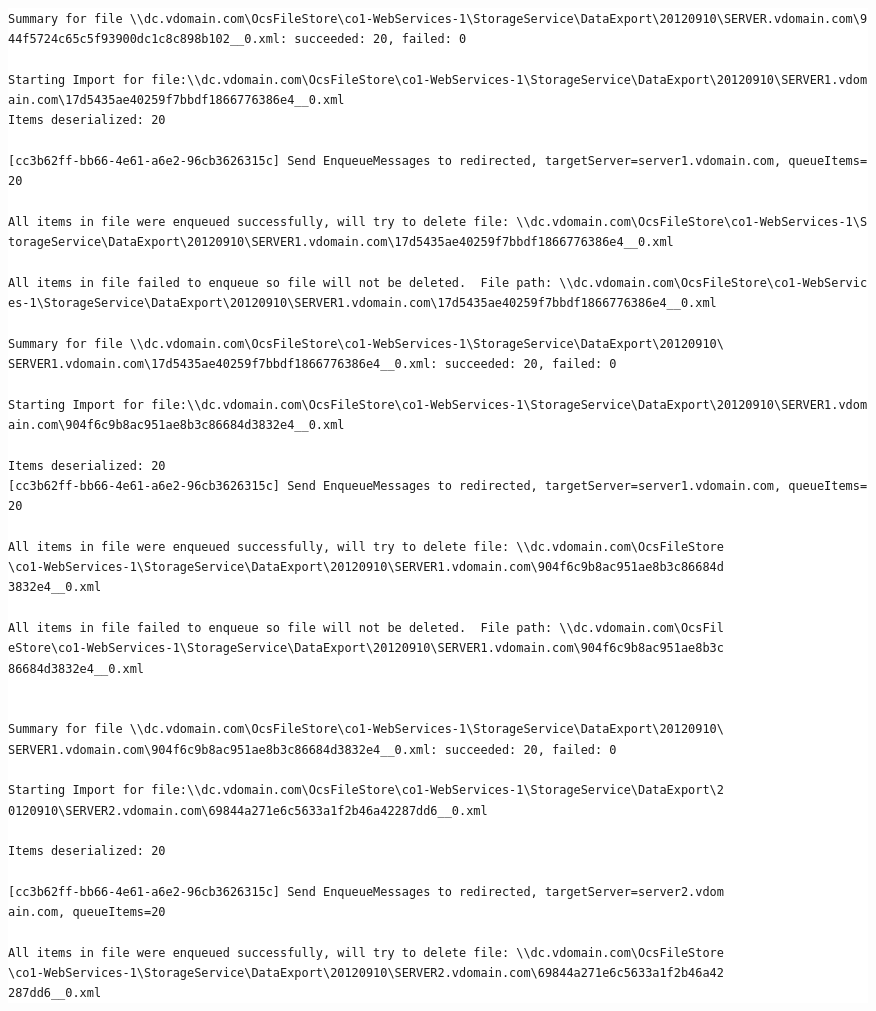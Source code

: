     Summary for file \\dc.vdomain.com\OcsFileStore\co1-WebServices-1\StorageService\DataExport\20120910\SERVER.vdomain.com\944f5724c65c5f93900dc1c8c898b102__0.xml: succeeded: 20, failed: 0
    
    Starting Import for file:\\dc.vdomain.com\OcsFileStore\co1-WebServices-1\StorageService\DataExport\20120910\SERVER1.vdomain.com\17d5435ae40259f7bbdf1866776386e4__0.xml
    Items deserialized: 20
    
    [cc3b62ff-bb66-4e61-a6e2-96cb3626315c] Send EnqueueMessages to redirected, targetServer=server1.vdomain.com, queueItems=20
    
    All items in file were enqueued successfully, will try to delete file: \\dc.vdomain.com\OcsFileStore\co1-WebServices-1\StorageService\DataExport\20120910\SERVER1.vdomain.com\17d5435ae40259f7bbdf1866776386e4__0.xml
    
    All items in file failed to enqueue so file will not be deleted.  File path: \\dc.vdomain.com\OcsFileStore\co1-WebServices-1\StorageService\DataExport\20120910\SERVER1.vdomain.com\17d5435ae40259f7bbdf1866776386e4__0.xml
    
    Summary for file \\dc.vdomain.com\OcsFileStore\co1-WebServices-1\StorageService\DataExport\20120910\
    SERVER1.vdomain.com\17d5435ae40259f7bbdf1866776386e4__0.xml: succeeded: 20, failed: 0
    
    Starting Import for file:\\dc.vdomain.com\OcsFileStore\co1-WebServices-1\StorageService\DataExport\20120910\SERVER1.vdomain.com\904f6c9b8ac951ae8b3c86684d3832e4__0.xml
    
    Items deserialized: 20
    [cc3b62ff-bb66-4e61-a6e2-96cb3626315c] Send EnqueueMessages to redirected, targetServer=server1.vdomain.com, queueItems=20
    
    All items in file were enqueued successfully, will try to delete file: \\dc.vdomain.com\OcsFileStore
    \co1-WebServices-1\StorageService\DataExport\20120910\SERVER1.vdomain.com\904f6c9b8ac951ae8b3c86684d
    3832e4__0.xml
    
    All items in file failed to enqueue so file will not be deleted.  File path: \\dc.vdomain.com\OcsFil
    eStore\co1-WebServices-1\StorageService\DataExport\20120910\SERVER1.vdomain.com\904f6c9b8ac951ae8b3c
    86684d3832e4__0.xml
    
    
    Summary for file \\dc.vdomain.com\OcsFileStore\co1-WebServices-1\StorageService\DataExport\20120910\
    SERVER1.vdomain.com\904f6c9b8ac951ae8b3c86684d3832e4__0.xml: succeeded: 20, failed: 0
    
    Starting Import for file:\\dc.vdomain.com\OcsFileStore\co1-WebServices-1\StorageService\DataExport\2
    0120910\SERVER2.vdomain.com\69844a271e6c5633a1f2b46a42287dd6__0.xml
    
    Items deserialized: 20
    
    [cc3b62ff-bb66-4e61-a6e2-96cb3626315c] Send EnqueueMessages to redirected, targetServer=server2.vdom
    ain.com, queueItems=20
    
    All items in file were enqueued successfully, will try to delete file: \\dc.vdomain.com\OcsFileStore
    \co1-WebServices-1\StorageService\DataExport\20120910\SERVER2.vdomain.com\69844a271e6c5633a1f2b46a42
    287dd6__0.xml
    